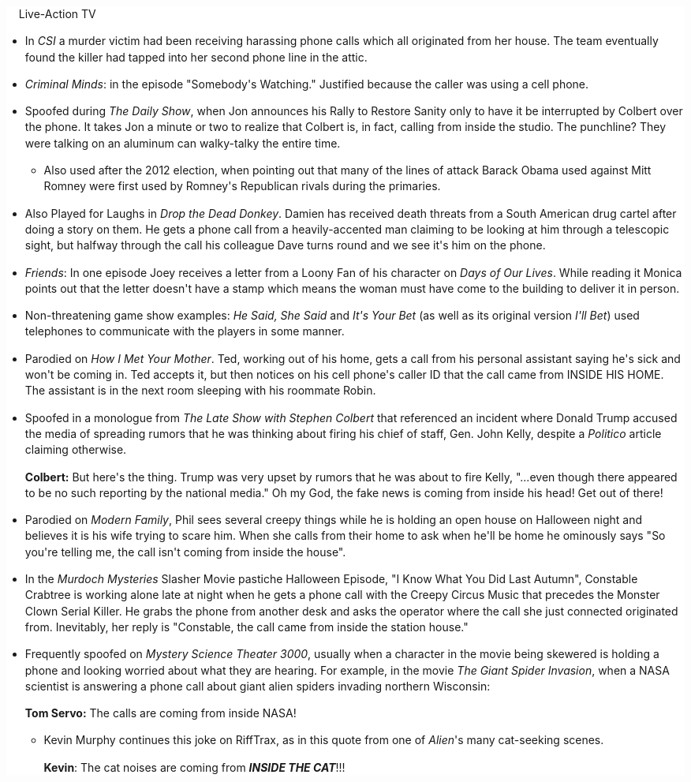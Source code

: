     Live-Action TV 

-   In _CSI_ a murder victim had been receiving harassing phone calls which all originated from her house. The team eventually found the killer had tapped into her second phone line in the attic.
-   _Criminal Minds_: in the episode "Somebody's Watching." Justified because the caller was using a cell phone.
-   Spoofed during _The Daily Show_, when Jon announces his Rally to Restore Sanity only to have it be interrupted by Colbert over the phone. It takes Jon a minute or two to realize that Colbert is, in fact, calling from inside the studio. The punchline? They were talking on an aluminum can walky-talky the entire time.
    -   Also used after the 2012 election, when pointing out that many of the lines of attack Barack Obama used against Mitt Romney were first used by Romney's Republican rivals during the primaries.
-   Also Played for Laughs in _Drop the Dead Donkey_. Damien has received death threats from a South American drug cartel after doing a story on them. He gets a phone call from a heavily-accented man claiming to be looking at him through a telescopic sight, but halfway through the call his colleague Dave turns round and we see it's him on the phone.
-   _Friends_: In one episode Joey receives a letter from a Loony Fan of his character on _Days of Our Lives_. While reading it Monica points out that the letter doesn't have a stamp which means the woman must have come to the building to deliver it in person.
-   Non-threatening game show examples: _He Said, She Said_ and _It's Your Bet_ (as well as its original version _I'll Bet_) used telephones to communicate with the players in some manner.
-   Parodied on _How I Met Your Mother_. Ted, working out of his home, gets a call from his personal assistant saying he's sick and won't be coming in. Ted accepts it, but then notices on his cell phone's caller ID that the call came from INSIDE HIS HOME. The assistant is in the next room sleeping with his roommate Robin.
-   Spoofed in a monologue from _The Late Show with Stephen Colbert_ that referenced an incident where Donald Trump accused the media of spreading rumors that he was thinking about firing his chief of staff, Gen. John Kelly, despite a _Politico_ article claiming otherwise.
    
    **Colbert:** But here's the thing. Trump was very upset by rumors that he was about to fire Kelly, "...even though there appeared to be no such reporting by the national media." Oh my God, the fake news is coming from inside his head! Get out of there!
    
-   Parodied on _Modern Family_, Phil sees several creepy things while he is holding an open house on Halloween night and believes it is his wife trying to scare him. When she calls from their home to ask when he'll be home he ominously says "So you're telling me, the call isn't coming from inside the house".
-   In the _Murdoch Mysteries_ Slasher Movie pastiche Halloween Episode, "I Know What You Did Last Autumn", Constable Crabtree is working alone late at night when he gets a phone call with the Creepy Circus Music that precedes the Monster Clown Serial Killer. He grabs the phone from another desk and asks the operator where the call she just connected originated from. Inevitably, her reply is "Constable, the call came from inside the station house."
-   Frequently spoofed on _Mystery Science Theater 3000_, usually when a character in the movie being skewered is holding a phone and looking worried about what they are hearing. For example, in the movie _The Giant Spider Invasion_, when a NASA scientist is answering a phone call about giant alien spiders invading northern Wisconsin:
    
    **Tom Servo:** The calls are coming from inside NASA!
    
    -   Kevin Murphy continues this joke on RiffTrax, as in this quote from one of _Alien_'s many cat-seeking scenes.
        
        **Kevin**: The cat noises are coming from _**INSIDE THE CAT**_!!!
        